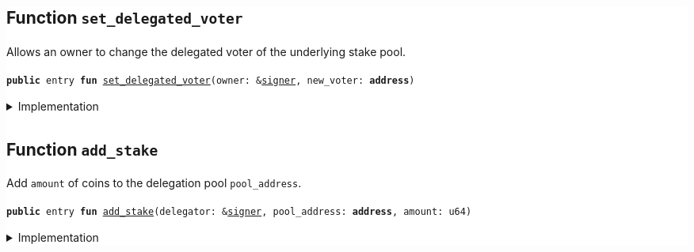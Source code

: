 <a name="0x1_delegation_pool_set_delegated_voter"></a>

## Function `set_delegated_voter`

Allows an owner to change the delegated voter of the underlying stake pool.


<pre><code><b>public</b> entry <b>fun</b> <a href="delegation_pool.md#0x1_delegation_pool_set_delegated_voter">set_delegated_voter</a>(owner: &<a href="../../aptos-stdlib/../move-stdlib/doc/signer.md#0x1_signer">signer</a>, new_voter: <b>address</b>)
</code></pre>



<details><summary>Implementation</summary></details>

<a name="0x1_delegation_pool_add_stake"></a>

## Function `add_stake`

Add <code>amount</code> of coins to the delegation pool <code>pool_address</code>.


<pre><code><b>public</b> entry <b>fun</b> <a href="delegation_pool.md#0x1_delegation_pool_add_stake">add_stake</a>(delegator: &<a href="../../aptos-stdlib/../move-stdlib/doc/signer.md#0x1_signer">signer</a>, pool_address: <b>address</b>, amount: u64)
</code></pre>



<details>
<summary>Implementation</summary>


<pre><code><b>public</b> entry <b>fun</b> <a href="delegation_pool.md#0x1_delegation_pool_add_stake">add_stake</a>(delegator: &<a href="../../aptos-stdlib/../move-stdlib/doc/signer.md#0x1_signer">signer</a>, pool_address: <b>address</b>, amount: u64) <b>acquires</b> <a href="delegation_pool.md#0x1_delegation_pool_DelegationPool">DelegationPool</a> {
    // short-circuit <b>if</b> amount <b>to</b> add is 0 so no <a href="event.md#0x1_event">event</a> is emitted
    <b>if</b> (amount == 0) { <b>return</b> };
    // synchronize delegation and <a href="stake.md#0x1_stake">stake</a> pools before <a href="../../aptos-stdlib/doc/any.md#0x1_any">any</a> user operation
    <a href="delegation_pool.md#0x1_delegation_pool_synchronize_delegation_pool">synchronize_delegation_pool</a>(pool_address);

    // fee <b>to</b> be charged for adding `amount` <a href="stake.md#0x1_stake">stake</a> on this delegation pool at this epoch
    <b>let</b> add_stake_fee = <a href="delegation_pool.md#0x1_delegation_pool_get_add_stake_fee">get_add_stake_fee</a>(pool_address, amount);

    <b>let</b> pool = <b>borrow_global_mut</b>&lt;<a href="delegation_pool.md#0x1_delegation_pool_DelegationPool">DelegationPool</a>&gt;(pool_address);
    <b>let</b> delegator_address = <a href="../../aptos-stdlib/../move-stdlib/doc/signer.md#0x1_signer_address_of">signer::address_of</a>(delegator);
    <b>let</b> resource_signer = &<a href="delegation_pool.md#0x1_delegation_pool_retrieve_stake_pool_owner">retrieve_stake_pool_owner</a>(pool);

